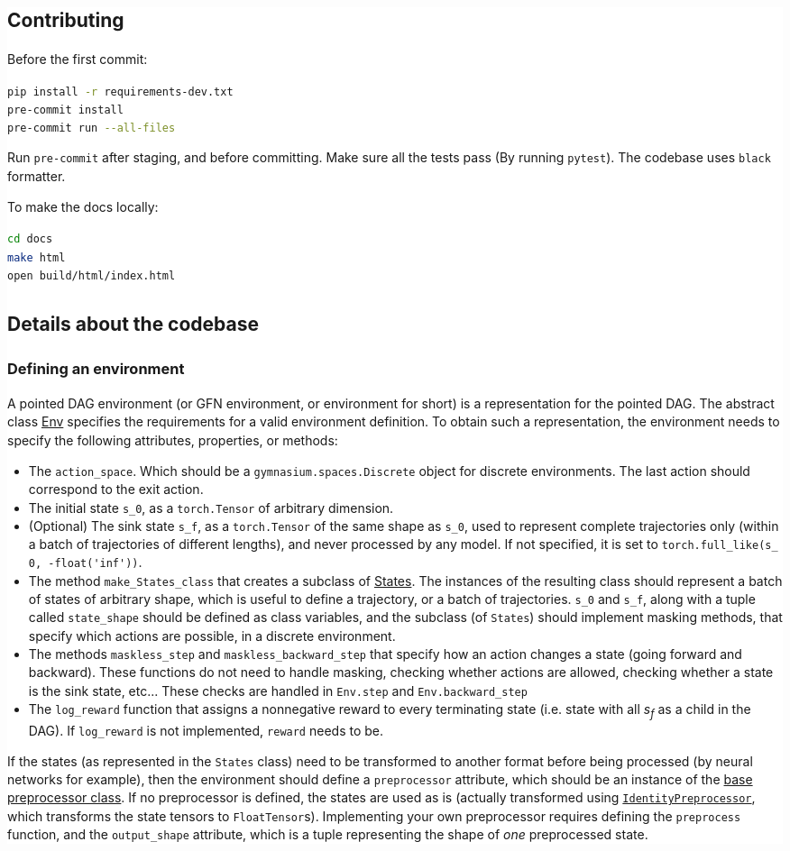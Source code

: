 ## Contributing

Before the first commit:

```bash
pip install -r requirements-dev.txt
pre-commit install
pre-commit run --all-files
```

Run `pre-commit` after staging, and before committing. Make sure all the tests pass (By running `pytest`).
The codebase uses `black` formatter.

To make the docs locally:
```bash
cd docs
make html
open build/html/index.html
```

## Details about the codebase

### Defining an environment

A pointed DAG environment (or GFN environment, or environment for short) is a representation for the pointed DAG. The abstract class [Env](https://github.com/saleml/gfn/blob/master/src/gfn/envs/env.py) specifies the requirements for a valid environment definition. To obtain such a representation, the environment needs to specify the following attributes, properties, or methods:

- The `action_space`. Which should be a `gymnasium.spaces.Discrete` object for discrete environments. The last action should correspond to the exit action.
- The initial state `s_0`, as a `torch.Tensor` of arbitrary dimension.
- (Optional) The sink state `s_f`, as a `torch.Tensor` of the same shape as `s_0`, used to represent complete trajectories only (within a batch of trajectories of different lengths), and never processed by any model. If not specified, it is set to `torch.full_like(s_0, -float('inf'))`.
- The method `make_States_class` that creates a subclass of [States](https://github.com/saleml/gfn/blob/master/src/gfn/containers/states.py). The instances of the resulting class should represent a batch of states of arbitrary shape, which is useful to define a trajectory, or a batch of trajectories. `s_0` and `s_f`, along with a tuple called `state_shape` should be defined as class variables, and the subclass (of `States`) should implement masking methods, that specify which actions are possible, in a discrete environment.
- The methods `maskless_step` and `maskless_backward_step` that specify how an action changes a state (going forward and backward). These functions do not need to handle masking, checking whether actions are allowed, checking whether a state is the sink state, etc... These checks are handled in `Env.step` and `Env.backward_step`
- The `log_reward` function that assigns a nonnegative reward to every terminating state (i.e. state with all $s_f$ as a child in the DAG). If `log_reward` is not implemented, `reward` needs to be.

If the states (as represented in the `States` class) need to be transformed to another format before being processed (by neural networks for example), then the environment should define a `preprocessor` attribute, which should be an instance of the [base preprocessor class](https://github.com/saleml/gfn/blob/master/src/gfn/envs/preprocessors/base.py). If no preprocessor is defined, the states are used as is (actually transformed using  [`IdentityPreprocessor`](https://github.com/saleml/gfn/blob/master/src/gfn/envs/preprocessors/base.py), which transforms the state tensors to `FloatTensor`s). Implementing your own preprocessor requires defining the `preprocess` function, and the `output_shape` attribute, which is a tuple representing the shape of *one* preprocessed state.
